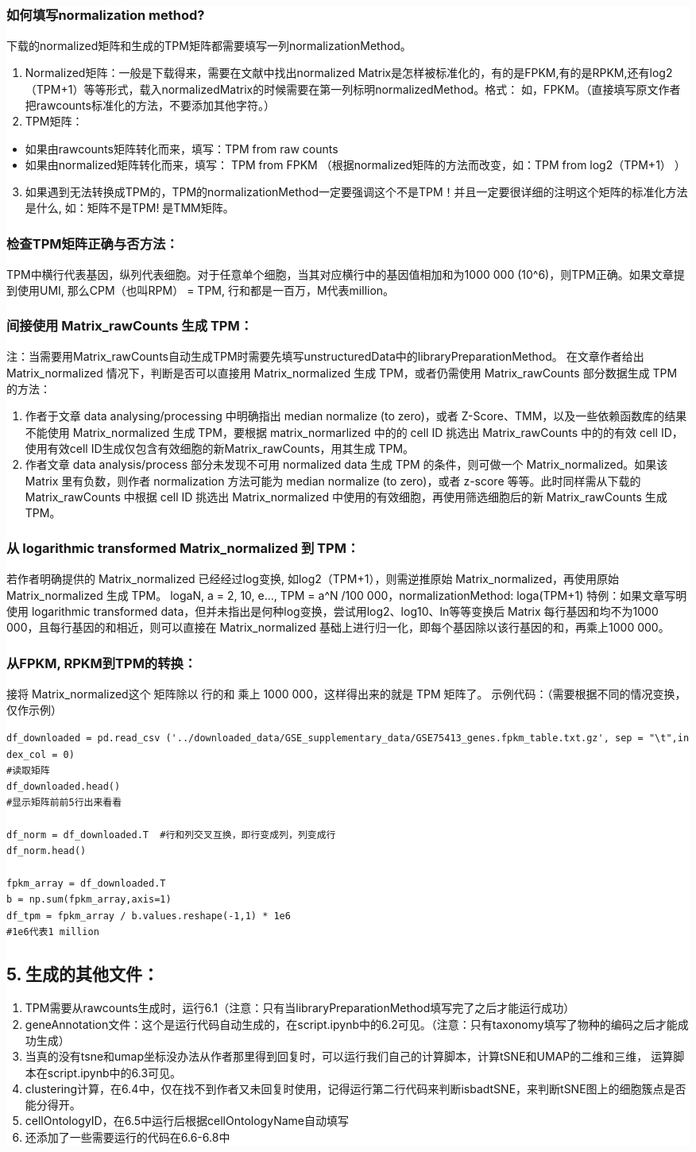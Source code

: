 ### 如何填写normalization method?
下载的normalized矩阵和生成的TPM矩阵都需要填写一列normalizationMethod。
  1)	Normalized矩阵：一般是下载得来，需要在文献中找出normalized Matrix是怎样被标准化的，有的是FPKM,有的是RPKM,还有log2（TPM+1）等等形式，载入normalizedMatrix的时候需要在第一列标明normalizedMethod。格式： 如，FPKM。（直接填写原文作者把rawcounts标准化的方法，不要添加其他字符。）
  2)	TPM矩阵：
   - 如果由rawcounts矩阵转化而来，填写：TPM from raw counts
   - 如果由normalized矩阵转化而来，填写： TPM from FPKM （根据normalized矩阵的方法而改变，如：TPM from log2（TPM+1） ）
  3)	如果遇到无法转换成TPM的，TPM的normalizationMethod一定要强调这个不是TPM！并且一定要很详细的注明这个矩阵的标准化方法是什么, 如：矩阵不是TPM! 是TMM矩阵。

### 检查TPM矩阵正确与否方法：
TPM中横行代表基因，纵列代表细胞。对于任意单个细胞，当其对应横行中的基因值相加和为1000 000 (10^6)，则TPM正确。如果文章提到使用UMI, 那么CPM（也叫RPM） = TPM, 行和都是一百万，M代表million。

### 间接使用 Matrix_rawCounts 生成 TPM：
注：当需要用Matrix_rawCounts自动生成TPM时需要先填写unstructuredData中的libraryPreparationMethod。
在文章作者给出 Matrix_normalized 情况下，判断是否可以直接用 Matrix_normalized 生成 TPM，或者仍需使用 Matrix_rawCounts 部分数据生成 TPM 的方法：
1.	作者于文章 data analysing/processing 中明确指出 median normalize (to zero)，或者 Z-Score、TMM，以及一些依赖函数库的结果不能使用 Matrix_normalized 生成 TPM，要根据 matrix_normarlized 中的的 cell ID 挑选出 Matrix_rawCounts 中的的有效 cell ID，使用有效cell ID生成仅包含有效细胞的新Matrix_rawCounts，用其生成 TPM。
2.	作者文章 data analysis/process 部分未发现不可用 normalized data 生成 TPM 的条件，则可做一个 Matrix_normalized。如果该 Matrix 里有负数，则作者 normalization 方法可能为 median normalize (to zero)，或者 z-score 等等。此时同样需从下载的 Matrix_rawCounts 中根据 cell ID 挑选出 Matrix_normalized 中使用的有效细胞，再使用筛选细胞后的新 Matrix_rawCounts 生成 TPM。

### 从 logarithmic transformed Matrix_normalized 到 TPM：
若作者明确提供的 Matrix_normalized 已经经过log变换, 如log2（TPM+1），则需逆推原始 Matrix_normalized，再使用原始 Matrix_normalized 生成 TPM。
logaN, a = 2, 10, e..., TPM = a^N /100 000，normalizationMethod: loga(TPM+1)
特例：如果文章写明使用 logarithmic transformed data，但并未指出是何种log变换，尝试用log2、log10、ln等等变换后 Matrix 每行基因和均不为1000 000，且每行基因的和相近，则可以直接在 Matrix_normalized 基础上进行归一化，即每个基因除以该行基因的和，再乘上1000 000。

### 从FPKM, RPKM到TPM的转换：
接将 Matrix_normalized这个 矩阵除以 行的和 乘上 1000 000，这样得出来的就是 TPM 矩阵了。 
示例代码：（需要根据不同的情况变换，仅作示例）

    df_downloaded = pd.read_csv ('../downloaded_data/GSE_supplementary_data/GSE75413_genes.fpkm_table.txt.gz', sep = "\t",index_col = 0)                  
    #读取矩阵
    df_downloaded.head()   
    #显示矩阵前前5行出来看看

    df_norm = df_downloaded.T  #行和列交叉互换，即行变成列，列变成行
    df_norm.head()

    fpkm_array = df_downloaded.T 
    b = np.sum(fpkm_array,axis=1)
    df_tpm = fpkm_array / b.values.reshape(-1,1) * 1e6          
    #1e6代表1 million

## 5.	生成的其他文件：
1. TPM需要从rawcounts生成时，运行6.1（注意：只有当libraryPreparationMethod填写完了之后才能运行成功）
2. geneAnnotation文件：这个是运行代码自动生成的，在script.ipynb中的6.2可见。（注意：只有taxonomy填写了物种的编码之后才能成功生成）
3. 当真的没有tsne和umap坐标没办法从作者那里得到回复时，可以运行我们自己的计算脚本，计算tSNE和UMAP的二维和三维， 运算脚本在script.ipynb中的6.3可见。
4. clustering计算，在6.4中，仅在找不到作者又未回复时使用，记得运行第二行代码来判断isbadtSNE，来判断tSNE图上的细胞簇点是否能分得开。
5. cellOntologyID，在6.5中运行后根据cellOntologyName自动填写
6. 还添加了一些需要运行的代码在6.6-6.8中